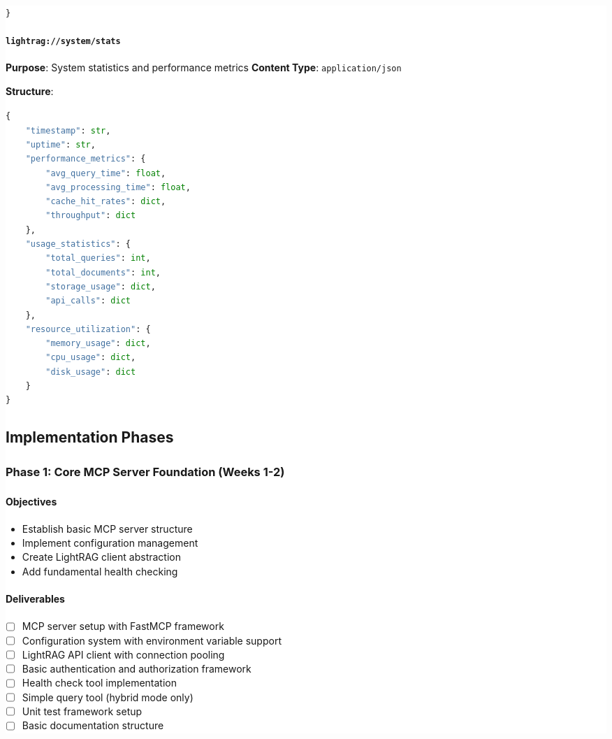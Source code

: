 ```python
}
```

#### `lightrag://system/stats`
**Purpose**: System statistics and performance metrics
**Content Type**: `application/json`

**Structure**:
```python
{
    "timestamp": str,
    "uptime": str,
    "performance_metrics": {
        "avg_query_time": float,
        "avg_processing_time": float,
        "cache_hit_rates": dict,
        "throughput": dict
    },
    "usage_statistics": {
        "total_queries": int,
        "total_documents": int,
        "storage_usage": dict,
        "api_calls": dict
    },
    "resource_utilization": {
        "memory_usage": dict,
        "cpu_usage": dict,
        "disk_usage": dict
    }
}
```

## Implementation Phases

### Phase 1: Core MCP Server Foundation (Weeks 1-2)

#### Objectives
- Establish basic MCP server structure
- Implement configuration management
- Create LightRAG client abstraction
- Add fundamental health checking

#### Deliverables
- [ ] MCP server setup with FastMCP framework
- [ ] Configuration system with environment variable support
- [ ] LightRAG API client with connection pooling
- [ ] Basic authentication and authorization framework
- [ ] Health check tool implementation
- [ ] Simple query tool (hybrid mode only)
- [ ] Unit test framework setup
- [ ] Basic documentation structure
